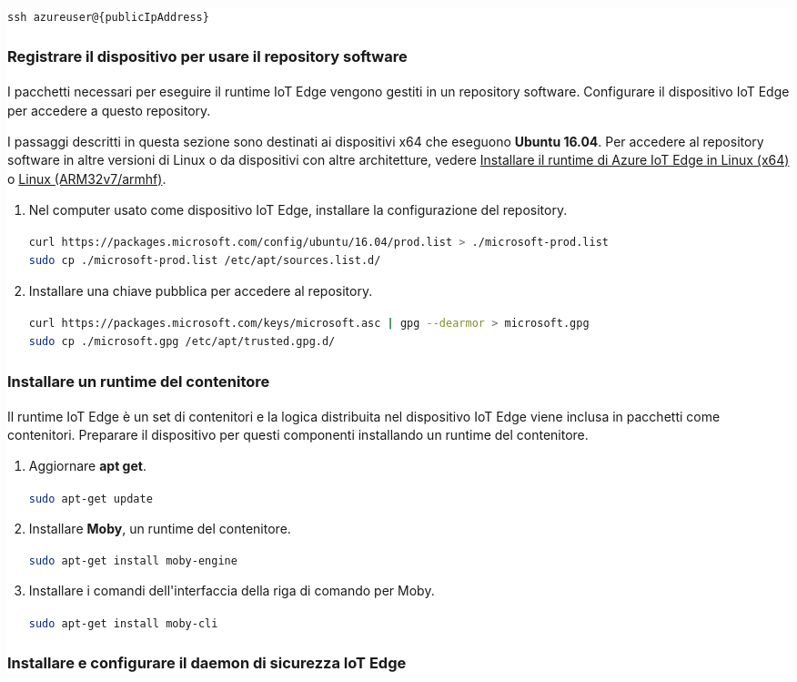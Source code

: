 ```azurecli-interactive
ssh azureuser@{publicIpAddress}
```

### <a name="register-your-device-to-use-the-software-repository"></a>Registrare il dispositivo per usare il repository software

I pacchetti necessari per eseguire il runtime IoT Edge vengono gestiti in un repository software. Configurare il dispositivo IoT Edge per accedere a questo repository. 

I passaggi descritti in questa sezione sono destinati ai dispositivi x64 che eseguono **Ubuntu 16.04**. Per accedere al repository software in altre versioni di Linux o da dispositivi con altre architetture, vedere [Installare il runtime di Azure IoT Edge in Linux (x64)](how-to-install-iot-edge-linux.md) o [Linux (ARM32v7/armhf)](how-to-install-iot-edge-linux-arm.md).

1. Nel computer usato come dispositivo IoT Edge, installare la configurazione del repository.

   ```bash
   curl https://packages.microsoft.com/config/ubuntu/16.04/prod.list > ./microsoft-prod.list
   sudo cp ./microsoft-prod.list /etc/apt/sources.list.d/
   ```

2. Installare una chiave pubblica per accedere al repository.

   ```bash
   curl https://packages.microsoft.com/keys/microsoft.asc | gpg --dearmor > microsoft.gpg
   sudo cp ./microsoft.gpg /etc/apt/trusted.gpg.d/
   ```

### <a name="install-a-container-runtime"></a>Installare un runtime del contenitore

Il runtime IoT Edge è un set di contenitori e la logica distribuita nel dispositivo IoT Edge viene inclusa in pacchetti come contenitori. Preparare il dispositivo per questi componenti installando un runtime del contenitore.

1. Aggiornare **apt get**.

   ```bash
   sudo apt-get update
   ```

2. Installare **Moby**, un runtime del contenitore.

   ```bash
   sudo apt-get install moby-engine
   ```

3. Installare i comandi dell'interfaccia della riga di comando per Moby. 

   ```bash
   sudo apt-get install moby-cli
   ```

### <a name="install-and-configure-the-iot-edge-security-daemon"></a>Installare e configurare il daemon di sicurezza IoT Edge
